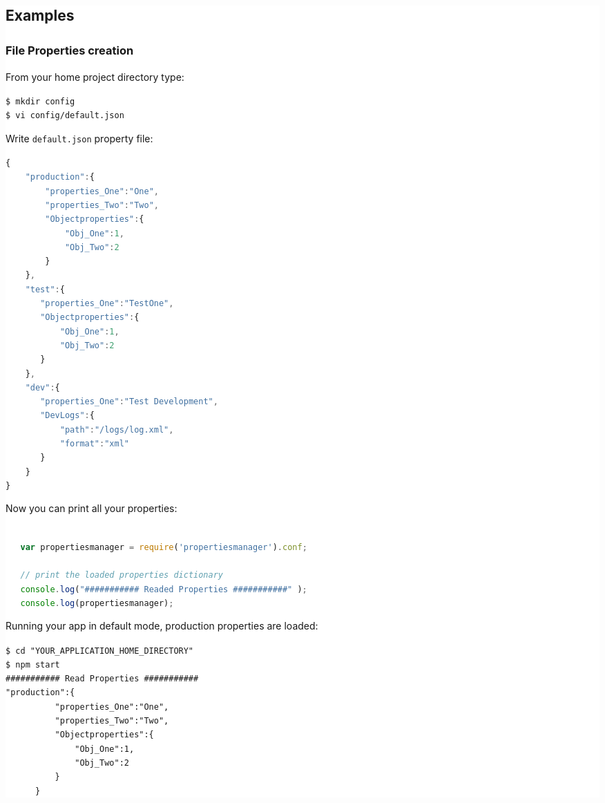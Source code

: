 ## <a name="examples"></a>Examples

### File Properties creation
From your home project directory type:
```shell
$ mkdir config
$ vi config/default.json
```

Write <code>default.json</code> property file:
```javascript
{
    "production":{
        "properties_One":"One",
        "properties_Two":"Two",
        "Objectproperties":{
            "Obj_One":1,
            "Obj_Two":2
        }    
    },
    "test":{
       "properties_One":"TestOne",
       "Objectproperties":{
           "Obj_One":1,
           "Obj_Two":2
       }  
    },
    "dev":{
       "properties_One":"Test Development",
       "DevLogs":{
           "path":"/logs/log.xml",
           "format":"xml"
       }  
    }
}
``` 
Now you can print all your properties:
```javascript

   var propertiesmanager = require('propertiesmanager').conf;
   
   // print the loaded properties dictionary
   console.log("########### Readed Properties ###########" );
   console.log(propertiesmanager);   

```

Running your app in default mode, production properties are loaded:
```shell
$ cd "YOUR_APPLICATION_HOME_DIRECTORY"
$ npm start
########### Read Properties ###########
"production":{
          "properties_One":"One",
          "properties_Two":"Two",
          "Objectproperties":{
              "Obj_One":1,
              "Obj_Two":2
          }    
      }     
```
